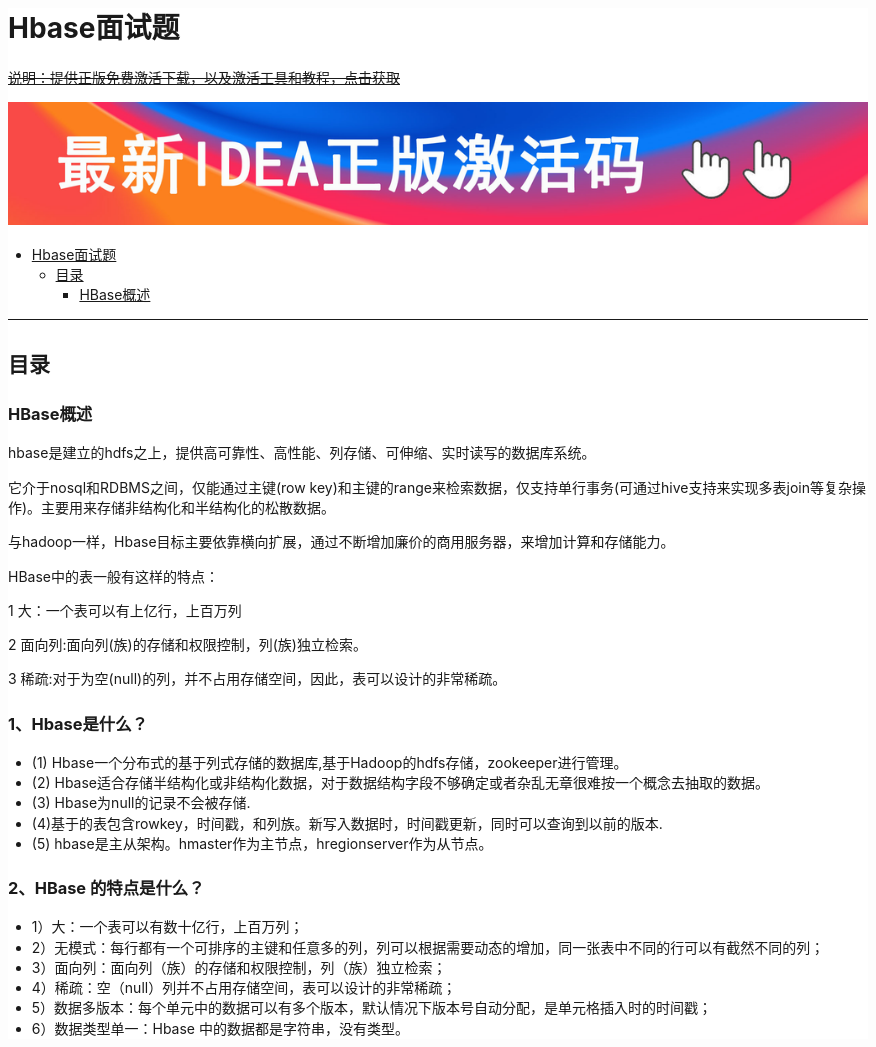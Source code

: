 # Hbase面试题

~~[说明：提供正版免费激活下载，以及激活工具和教程，点击获取](http://www.idejihuo.com)~~

[![img](../img/Release_Preview_image_1280x600_IntelliJIDEA-2x.jpg)](http://www.idejihuo.com)


- [Hbase面试题](#hbase面试题)
  - [目录](#目录)
    - [HBase概述](#hbase概述)


---

## 目录


### HBase概述

hbase是建立的hdfs之上，提供高可靠性、高性能、列存储、可伸缩、实时读写的数据库系统。

它介于nosql和RDBMS之间，仅能通过主键(row key)和主键的range来检索数据，仅支持单行事务(可通过hive支持来实现多表join等复杂操作)。主要用来存储非结构化和半结构化的松散数据。

与hadoop一样，Hbase目标主要依靠横向扩展，通过不断增加廉价的商用服务器，来增加计算和存储能力。

HBase中的表一般有这样的特点：

1 大：一个表可以有上亿行，上百万列

2 面向列:面向列(族)的存储和权限控制，列(族)独立检索。

3 稀疏:对于为空(null)的列，并不占用存储空间，因此，表可以设计的非常稀疏。


### 1、Hbase是什么？

- (1) Hbase一个分布式的基于列式存储的数据库,基于Hadoop的hdfs存储，zookeeper进行管理。
- (2) Hbase适合存储半结构化或非结构化数据，对于数据结构字段不够确定或者杂乱无章很难按一个概念去抽取的数据。
- (3) Hbase为null的记录不会被存储.
- (4)基于的表包含rowkey，时间戳，和列族。新写入数据时，时间戳更新，同时可以查询到以前的版本.
- (5) hbase是主从架构。hmaster作为主节点，hregionserver作为从节点。


### 2、HBase 的特点是什么？
- 1）大：一个表可以有数十亿行，上百万列；
- 2）无模式：每行都有一个可排序的主键和任意多的列，列可以根据需要动态的增加，同一张表中不同的行可以有截然不同的列；
- 3）面向列：面向列（族）的存储和权限控制，列（族）独立检索；
- 4）稀疏：空（null）列并不占用存储空间，表可以设计的非常稀疏；
- 5）数据多版本：每个单元中的数据可以有多个版本，默认情况下版本号自动分配，是单元格插入时的时间戳；
- 6）数据类型单一：Hbase 中的数据都是字符串，没有类型。
